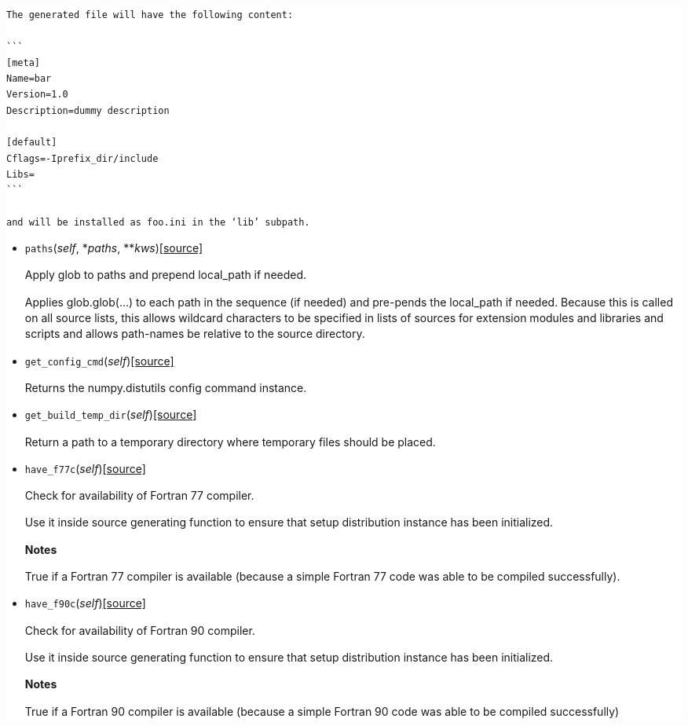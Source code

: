     The generated file will have the following content:

    ```
    [meta]
    Name=bar
    Version=1.0
    Description=dummy description

    [default]
    Cflags=-Iprefix_dir/include
    Libs=
    ```

    and will be installed as foo.ini in the ‘lib’ subpath.

  - ``paths``(*self*, **paths*, ***kws*)[[source]](https://github.com/numpy/numpy/blob/master/numpy/distutils/misc_util.py#L1402-L1415)

    Apply glob to paths and prepend local_path if needed.

    Applies glob.glob(…) to each path in the sequence (if needed) and
    pre-pends the local_path if needed. Because this is called on all
    source lists, this allows wildcard characters to be specified in lists
    of sources for extension modules and libraries and scripts and allows
    path-names be relative to the source directory.

  - ``get_config_cmd``(*self*)[[source]](https://github.com/numpy/numpy/blob/master/numpy/distutils/misc_util.py#L1757-L1769)

    Returns the numpy.distutils config command instance.

  - ``get_build_temp_dir``(*self*)[[source]](https://github.com/numpy/numpy/blob/master/numpy/distutils/misc_util.py#L1771-L1778)

    Return a path to a temporary directory where temporary files should be placed.

  - ``have_f77c``(*self*)[[source]](https://github.com/numpy/numpy/blob/master/numpy/distutils/misc_util.py#L1780-L1797)

    Check for availability of Fortran 77 compiler.

    Use it inside source generating function to ensure that setup distribution instance has been initialized.

    **Notes**

    True if a Fortran 77 compiler is available (because a simple Fortran 77
    code was able to be compiled successfully).

  - ``have_f90c``(*self*)[[source]](https://github.com/numpy/numpy/blob/master/numpy/distutils/misc_util.py#L1799-L1816)

    Check for availability of Fortran 90 compiler.

    Use it inside source generating function to ensure that
    setup distribution instance has been initialized.

    **Notes**

    True if a Fortran 90 compiler is available (because a simple Fortran
    90 code was able to be compiled successfully)
